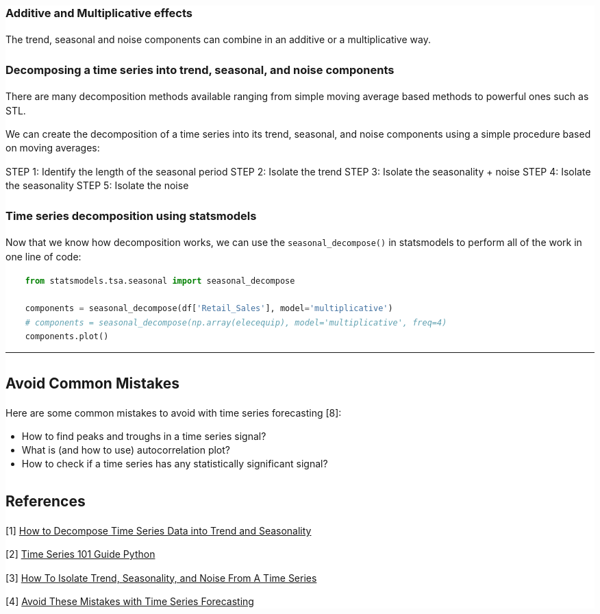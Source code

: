 ### Additive and Multiplicative effects

The trend, seasonal and noise components can combine in an additive or a multiplicative way.


### Decomposing a time series into trend, seasonal, and noise components

There are many decomposition methods available ranging from simple moving average based methods to powerful ones such as STL.

We can create the decomposition of a time series into its trend, seasonal, and noise components using a simple procedure based on moving averages:

STEP 1: Identify the length of the seasonal period
STEP 2: Isolate the trend
STEP 3: Isolate the seasonality + noise
STEP 4: Isolate the seasonality
STEP 5: Isolate the noise

### Time series decomposition using statsmodels

Now that we know how decomposition works, we can use the `seasonal_decompose()` in statsmodels to perform all of the work in one line of code:

```py
    from statsmodels.tsa.seasonal import seasonal_decompose
     
    components = seasonal_decompose(df['Retail_Sales'], model='multiplicative')
    # components = seasonal_decompose(np.array(elecequip), model='multiplicative', freq=4)
    components.plot()
```


----------



## Avoid Common Mistakes

Here are some common mistakes to avoid with time series forecasting [8]:

- How to find peaks and troughs in a time series signal?
- What is (and how to use) autocorrelation plot?
- How to check if a time series has any statistically significant signal?



## References

[1] [How to Decompose Time Series Data into Trend and Seasonality](https://machinelearningmastery.com/decompose-time-series-data-trend-seasonality/)

[2] [Time Series 101 Guide Python](https://datasciencebeginners.com/2020/11/25/time-series-forecast-and-decomposition-101-guide-python/)

[3] [How To Isolate Trend, Seasonality, and Noise From A Time Series](https://timeseriesreasoning.com/contents/time-series-decomposition/)

[4] [Avoid These Mistakes with Time Series Forecasting](https://www.kdnuggets.com/2021/12/avoid-mistakes-time-series-forecasting.html)


